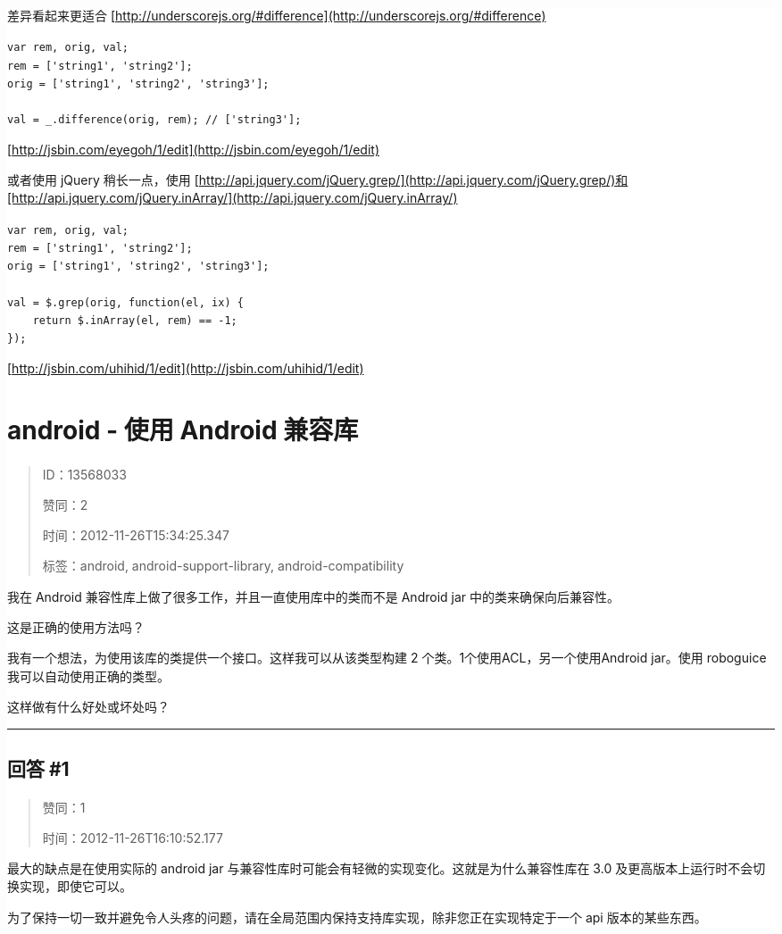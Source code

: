 差异看起来更适合 [http://underscorejs.org/#difference](http://underscorejs.org/#difference)

```
var rem, orig, val;
rem = ['string1', 'string2'];
orig = ['string1', 'string2', 'string3'];

val = _.difference(orig, rem); // ['string3']; 
```

[http://jsbin.com/eyegoh/1/edit](http://jsbin.com/eyegoh/1/edit)

或者使用 jQuery 稍长一点，使用 [http://api.jquery.com/jQuery.grep/](http://api.jquery.com/jQuery.grep/)和[http://api.jquery.com/jQuery.inArray/](http://api.jquery.com/jQuery.inArray/)

```
var rem, orig, val;
rem = ['string1', 'string2'];
orig = ['string1', 'string2', 'string3'];

val = $.grep(orig, function(el, ix) {
    return $.inArray(el, rem) == -1;
}); 
```

[http://jsbin.com/uhihid/1/edit](http://jsbin.com/uhihid/1/edit)

# android - 使用 Android 兼容库

> ID：13568033
> 
> 赞同：2
> 
> 时间：2012-11-26T15:34:25.347
> 
> 标签：android, android-support-library, android-compatibility

我在 Android 兼容性库上做了很多工作，并且一直使用库中的类而不是 Android jar 中的类来确保向后兼容性。

这是正确的使用方法吗？

我有一个想法，为使用该库的类提供一个接口。这样我可以从该类型构建 2 个类。1个使用ACL，另一个使用Android jar。使用 roboguice 我可以自动使用正确的类型。

这样做有什么好处或坏处吗？

* * *

## 回答 #1

> 赞同：1
> 
> 时间：2012-11-26T16:10:52.177

最大的缺点是在使用实际的 android jar 与兼容性库时可能会有轻微的实现变化。这就是为什么兼容性库在 3.0 及更高版本上运行时不会切换实现，即使它可以。

为了保持一切一致并避免令人头疼的问题，请在全局范围内保持支持库实现，除非您正在实现特定于一个 api 版本的某些东西。
